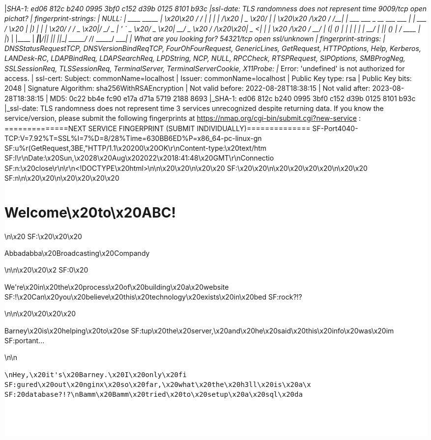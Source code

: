 |_SHA-1: ed06 812c b240 0995 3bf0 c152 d39b 0125 8101 b93c
|_ssl-date: TLS randomness does not represent time
9009/tcp  open  pichat?
| fingerprint-strings:
|   NULL:
|     ____ _____
|     \x20\x20 / / | | | | /\x20 | _ \x20/ ____|
|     \x20\x20 /\x20 / /__| | ___ ___ _ __ ___ ___ | |_ ___ / \x20 | |_) | |
|     \x20/ / / _ \x20|/ __/ _ \| '_ ` _ \x20/ _ \x20| __/ _ \x20 / /\x20\x20| _ <| |
|     \x20 /\x20 / __/ | (_| (_) | | | | | | __/ | || (_) | / ____ \| |_) | |____
|     ___|_|______/|_| |_| |_|___| _____/ /_/ _____/ _____|
|_    What are you looking for?
54321/tcp open  ssl/unknown
| fingerprint-strings:
|   DNSStatusRequestTCP, DNSVersionBindReqTCP, FourOhFourRequest, GenericLines, GetRequest, HTTPOptions, Help, Kerberos, LANDesk-RC, LDAPBindReq, LDAPSearchReq, LPDString, NCP, NULL, RPCCheck, RTSPRequest, SIPOptions, SMBProgNeg, SSLSessionReq, TLSSessionReq, TerminalServer, TerminalServerCookie, X11Probe:
|_    Error: 'undefined' is not authorized for access.
| ssl-cert: Subject: commonName=localhost
| Issuer: commonName=localhost
| Public Key type: rsa
| Public Key bits: 2048
| Signature Algorithm: sha256WithRSAEncryption
| Not valid before: 2022-08-28T18:38:15
| Not valid after:  2023-08-28T18:38:15
| MD5:   0c22 bb4e fc90 e17a d71a 5719 2188 8693
|_SHA-1: ed06 812c b240 0995 3bf0 c152 d39b 0125 8101 b93c
|_ssl-date: TLS randomness does not represent time
3 services unrecognized despite returning data. If you know the service/version, please submit the following fingerprints at https://nmap.org/cgi-bin/submit.cgi?new-service :
==============NEXT SERVICE FINGERPRINT (SUBMIT INDIVIDUALLY)==============
SF-Port4040-TCP:V=7.92%T=SSL%I=7%D=8/28%Time=630BB6ED%P=x86_64-pc-linux-gn
SF:u%r(GetRequest,3BE,"HTTP/1\.1\x20200\x20OK\r\nContent-type:\x20text/htm
SF:l\r\nDate:\x20Sun,\x2028\x20Aug\x202022\x2018:41:48\x20GMT\r\nConnectio
SF:n:\x20close\r\n\r\n<!DOCTYPE\x20html>\n<html>\n\x20\x20<head>\n\x20\x20
SF:\x20\x20<title>ABC</title>\n\x20\x20\x20\x20<style>\n\x20\x20\x20\x20\x
SF:20\x20body\x20{\n\x20\x20\x20\x20\x20\x20\x20\x20width:\x2035em;\n\x20\
SF:x20\x20\x20\x20\x20\x20\x20margin:\x200\x20auto;\n\x20\x20\x20\x20\x20\
SF:x20\x20\x20font-family:\x20Tahoma,\x20Verdana,\x20Arial,\x20sans-serif;
SF:\n\x20\x20\x20\x20\x20\x20}\n\x20\x20\x20\x20</style>\n\x20\x20</head>\
SF:n\n\x20\x20<body>\n\x20\x20\x20\x20<h1>Welcome\x20to\x20ABC!</h1>\n\x20
SF:\x20\x20\x20<p>Abbadabba\x20Broadcasting\x20Compandy</p>\n\n\x20\x20\x2
SF:0\x20<p>We're\x20in\x20the\x20process\x20of\x20building\x20a\x20website
SF:!\x20Can\x20you\x20believe\x20this\x20technology\x20exists\x20in\x20bed
SF:rock\?!\?</p>\n\n\x20\x20\x20\x20<p>Barney\x20is\x20helping\x20to\x20se
SF:tup\x20the\x20server,\x20and\x20he\x20said\x20this\x20info\x20was\x20im
SF:portant\.\.\.</p>\n\n<pre>\nHey,\x20it's\x20Barney\.\x20I\x20only\x20fi
SF:gured\x20out\x20nginx\x20so\x20far,\x20what\x20the\x20h3ll\x20is\x20a\x
SF:20database\?!\?\nBamm\x20Bamm\x20tried\x20to\x20setup\x20a\x20sql\x20da